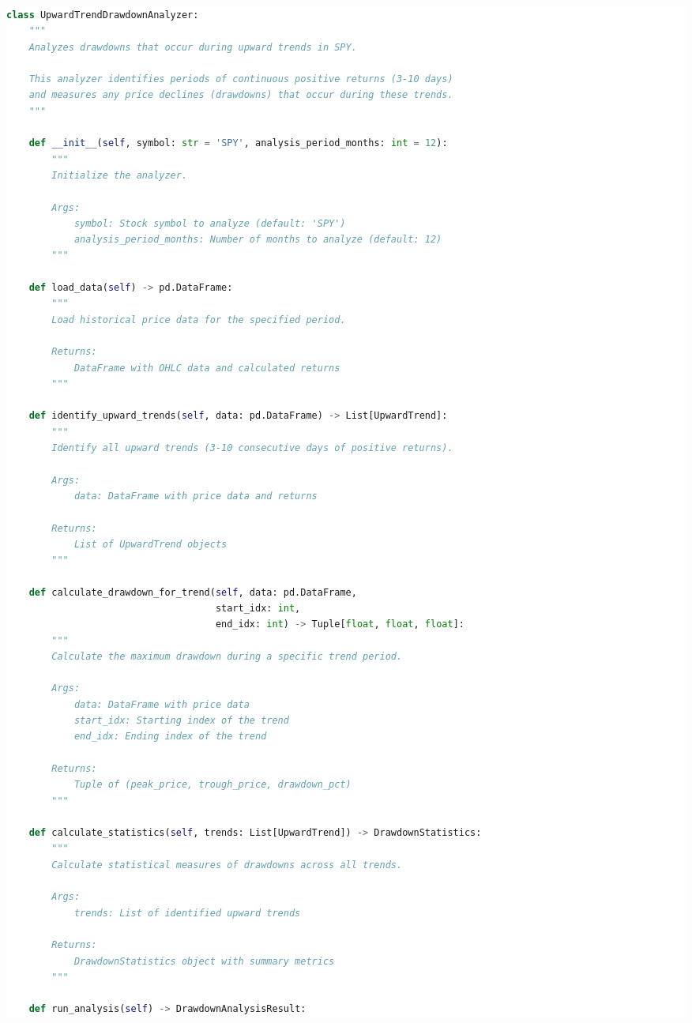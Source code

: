 ```python
class UpwardTrendDrawdownAnalyzer:
    """
    Analyzes drawdowns that occur during upward trends in SPY.
    
    This analyzer identifies periods of continuous positive returns (3-10 days)
    and measures any price declines (drawdowns) that occur during these trends.
    """
    
    def __init__(self, symbol: str = 'SPY', analysis_period_months: int = 12):
        """
        Initialize the analyzer.
        
        Args:
            symbol: Stock symbol to analyze (default: 'SPY')
            analysis_period_months: Number of months to analyze (default: 12)
        """
        
    def load_data(self) -> pd.DataFrame:
        """
        Load historical price data for the specified period.
        
        Returns:
            DataFrame with OHLC data and calculated returns
        """
        
    def identify_upward_trends(self, data: pd.DataFrame) -> List[UpwardTrend]:
        """
        Identify all upward trends (3-10 consecutive days of positive returns).
        
        Args:
            data: DataFrame with price data and returns
            
        Returns:
            List of UpwardTrend objects
        """
        
    def calculate_drawdown_for_trend(self, data: pd.DataFrame, 
                                     start_idx: int, 
                                     end_idx: int) -> Tuple[float, float, float]:
        """
        Calculate the maximum drawdown during a specific trend period.
        
        Args:
            data: DataFrame with price data
            start_idx: Starting index of the trend
            end_idx: Ending index of the trend
            
        Returns:
            Tuple of (peak_price, trough_price, drawdown_pct)
        """
        
    def calculate_statistics(self, trends: List[UpwardTrend]) -> DrawdownStatistics:
        """
        Calculate statistical measures of drawdowns across all trends.
        
        Args:
            trends: List of identified upward trends
            
        Returns:
            DrawdownStatistics object with summary metrics
        """
        
    def run_analysis(self) -> DrawdownAnalysisResult:
```